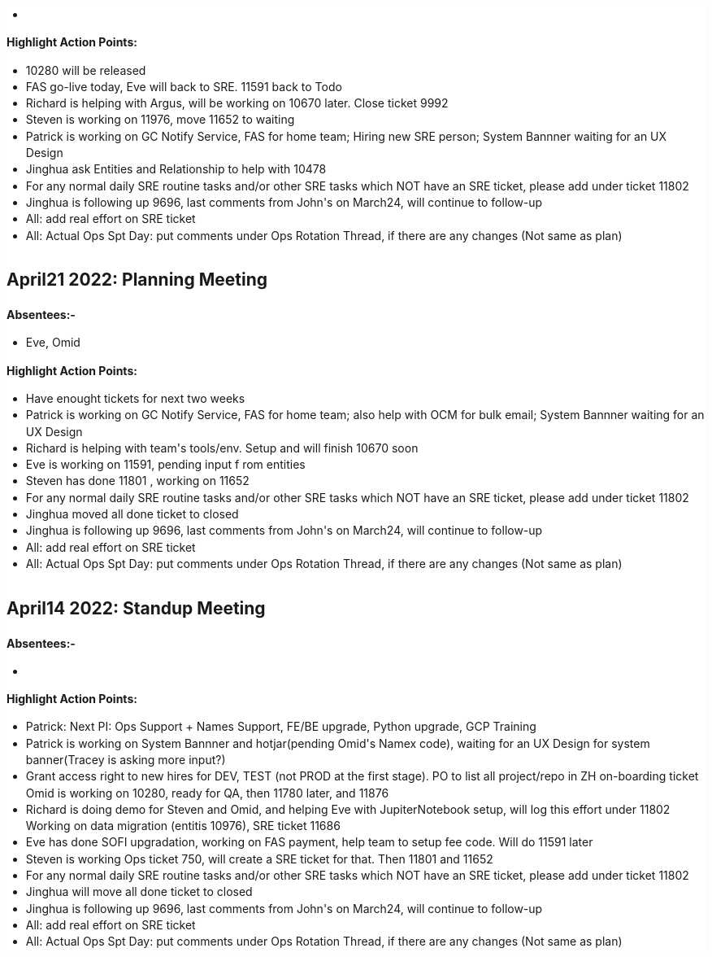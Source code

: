 - 
 
**Highlight Action Points:**	
- 	10280 will be released
- 	FAS go-live today, Eve will back to SRE. 11591 back to Todo
- 	Richard is helping with Argus, will be working on 10670 later. Close ticket 9992
- 	Steven is working on 11976, move 11652 to waiting
- 	Patrick is working on GC Notify Service, FAS for home team; Hiring new SRE person; System Bannner waiting for  an UX Design
- 	Jinghua ask Entities and Relationship to help with 10478
- 	For any normal daily SRE routine tasks and/or other SRE tasks which NOT have an SRE ticket, please add under ticket 11802
- 	Jinghua is following up 9696, last comments from John's  on March24, will continue to follow-up
- 	All: add real effort on SRE ticket
- 	All: Actual Ops Spt Day: put comments under Ops Rotation Thread, if there are any changes (Not same as plan)




## **April21 2022: Planning Meeting** 

**Absentees:-**

- Eve, Omid
 
**Highlight Action Points:**	
- 	Have enought tickets for next two weeks
- 	Patrick is working on GC Notify Service, FAS for home team; also help with OCM for bulk email; System Bannner waiting for  an UX Design
- 	Richard is helping with team's tools/env. Setup and will finish 10670 soon
- 	Eve is working on 11591, pending input f rom entities
- 	Steven has done 11801 , working on 11652
- 	For any normal daily SRE routine tasks and/or other SRE tasks which NOT have an SRE ticket, please add under ticket 11802
- 	Jinghua moved all done ticket to closed
- 	Jinghua is following up 9696, last comments from John's  on March24, will continue to follow-up
- 	All: add real effort on SRE ticket
- 	All: Actual Ops Spt Day: put comments under Ops Rotation Thread, if there are any changes (Not same as plan)


## **April14 2022: Standup Meeting** 

**Absentees:-**

- 
 
**Highlight Action Points:**	
- 	Patrick: Next PI: Ops Support + Names Support,  FE/BE upgrade, Python upgrade, GCP Training
- 	Patrick is working on System Bannner and hotjar(pending Omid's Namex code), waiting for  an UX Design for system banner(Tracey is asking more input?)
- 	Grant access right to new hires for DEV, TEST (not PROD at the first stage). PO to list all project/repo in ZH on-boarding ticket
	Omid is working on 10280, ready for QA, then 11780 later, and 11876
- 	Richard is doing demo for Steven and Omid, and helping Eve with JupiterNotebook setup, will log this effort under 11802  Working on data migration (entitis 10976), SRE ticket 11686
- 	Eve has done SOFI upgradation, working on FAS payment, help team to setup fee code. Will do 11591 later
- 	Steven is working Ops ticket 750, will create a SRE ticket for that. Then 11801 and  11652
- 	For any normal daily SRE routine tasks and/or other SRE tasks which NOT have an SRE ticket, please add under ticket 11802
- 	Jinghua will move all done ticket to closed
- 	Jinghua is following up 9696, last comments from John's  on March24, will continue to follow-up
- 	All: add real effort on SRE ticket
- 	All: Actual Ops Spt Day: put comments under Ops Rotation Thread, if there are any changes (Not same as plan)
